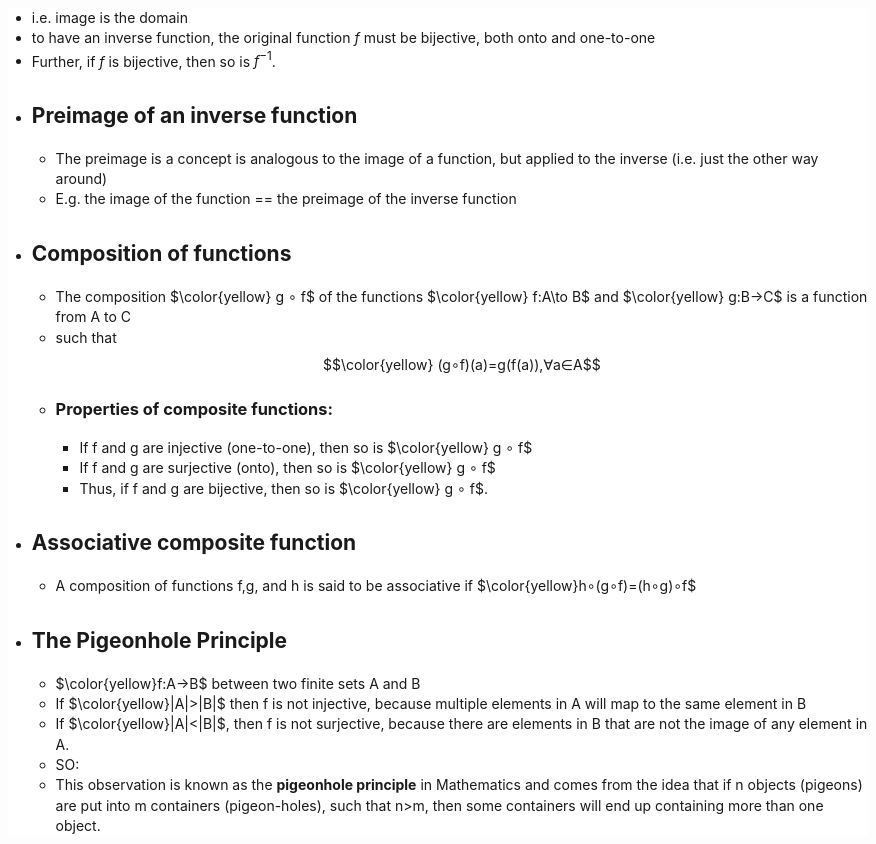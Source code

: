   - i.e. image is the domain
  - to have an inverse function, the original function $f$ must be bijective, both onto and one-to-one
  - Further, if $f$ is bijective, then so is $f^{−1}$.
- ## Preimage of an inverse function
  - The preimage is a concept is analogous to the image of a function, but applied to the inverse (i.e. just the other way around)
  - E.g. the image of the function == the preimage of the inverse function
- ## Composition of functions
  - The composition $\color{yellow} g ∘ f$ of the functions $\color{yellow} f:A\to B$ and $\color{yellow} g:B→C$ is a function from A to C
  - such that
$$\color{yellow} (g∘f)(a)=g(f(a)),∀a∈A$$
  - ### Properties of composite functions:
    - If f and g are injective (one-to-one), then so is $\color{yellow} g ∘ f$
    - If f and g are surjective (onto), then so is $\color{yellow} g ∘ f$
    - Thus, if f and g are bijective, then so is $\color{yellow} g ∘ f$.
- ## Associative composite function
  - A composition of functions f,g, and h is said to be associative if $\color{yellow}h∘(g∘f)=(h∘g)∘f$
- ## The Pigeonhole Principle
  - $\color{yellow}f:A→B$ between two finite sets A and B
  - If $\color{yellow}|A|>|B|$ then f is not injective, because multiple elements in A will map to the same element in B
  - If $\color{yellow}|A|<|B|$, then f is not surjective, because there are elements in B that are not the image of any element in A.
  - SO:
  - This observation is known as the **pigeonhole principle** in Mathematics and comes from the idea that if n objects (pigeons) are put into m containers (pigeon-holes), such that n>m, then some containers will end up containing more than one object.
